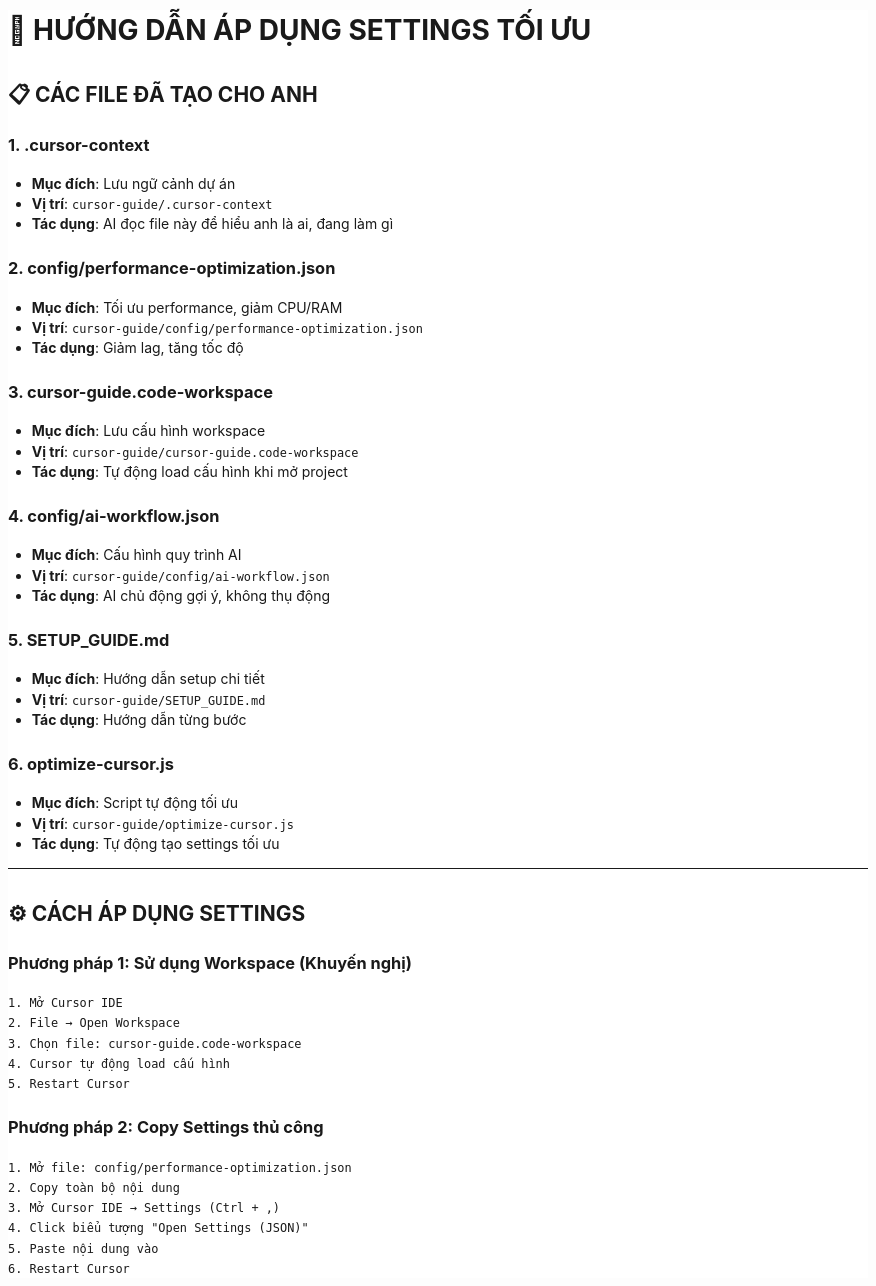 # 🚀 HƯỚNG DẪN ÁP DỤNG SETTINGS TỐI ƯU

## 📋 **CÁC FILE ĐÃ TẠO CHO ANH**

### **1. .cursor-context**
- **Mục đích**: Lưu ngữ cảnh dự án
- **Vị trí**: `cursor-guide/.cursor-context`
- **Tác dụng**: AI đọc file này để hiểu anh là ai, đang làm gì

### **2. config/performance-optimization.json**
- **Mục đích**: Tối ưu performance, giảm CPU/RAM
- **Vị trí**: `cursor-guide/config/performance-optimization.json`
- **Tác dụng**: Giảm lag, tăng tốc độ

### **3. cursor-guide.code-workspace**
- **Mục đích**: Lưu cấu hình workspace
- **Vị trí**: `cursor-guide/cursor-guide.code-workspace`
- **Tác dụng**: Tự động load cấu hình khi mở project

### **4. config/ai-workflow.json**
- **Mục đích**: Cấu hình quy trình AI
- **Vị trí**: `cursor-guide/config/ai-workflow.json`
- **Tác dụng**: AI chủ động gợi ý, không thụ động

### **5. SETUP_GUIDE.md**
- **Mục đích**: Hướng dẫn setup chi tiết
- **Vị trí**: `cursor-guide/SETUP_GUIDE.md`
- **Tác dụng**: Hướng dẫn từng bước

### **6. optimize-cursor.js**
- **Mục đích**: Script tự động tối ưu
- **Vị trí**: `cursor-guide/optimize-cursor.js`
- **Tác dụng**: Tự động tạo settings tối ưu

---

## ⚙️ **CÁCH ÁP DỤNG SETTINGS**

### **Phương pháp 1: Sử dụng Workspace (Khuyến nghị)**
```
1. Mở Cursor IDE
2. File → Open Workspace
3. Chọn file: cursor-guide.code-workspace
4. Cursor tự động load cấu hình
5. Restart Cursor
```

### **Phương pháp 2: Copy Settings thủ công**
```
1. Mở file: config/performance-optimization.json
2. Copy toàn bộ nội dung
3. Mở Cursor IDE → Settings (Ctrl + ,)
4. Click biểu tượng "Open Settings (JSON)"
5. Paste nội dung vào
6. Restart Cursor
```
